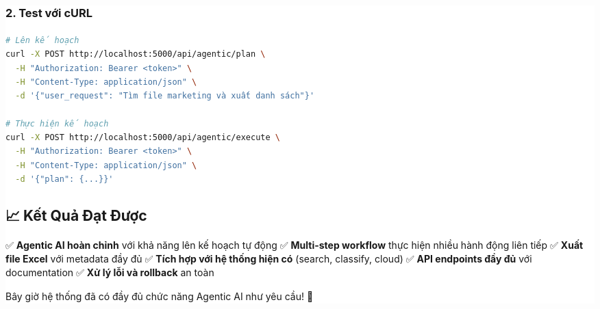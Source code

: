 ### 2. Test với cURL
```bash
# Lên kế hoạch
curl -X POST http://localhost:5000/api/agentic/plan \
  -H "Authorization: Bearer <token>" \
  -H "Content-Type: application/json" \
  -d '{"user_request": "Tìm file marketing và xuất danh sách"}'

# Thực hiện kế hoạch
curl -X POST http://localhost:5000/api/agentic/execute \
  -H "Authorization: Bearer <token>" \
  -H "Content-Type: application/json" \
  -d '{"plan": {...}}'
```

## 📈 Kết Quả Đạt Được

✅ **Agentic AI hoàn chỉnh** với khả năng lên kế hoạch tự động
✅ **Multi-step workflow** thực hiện nhiều hành động liên tiếp
✅ **Xuất file Excel** với metadata đầy đủ
✅ **Tích hợp với hệ thống hiện có** (search, classify, cloud)
✅ **API endpoints đầy đủ** với documentation
✅ **Xử lý lỗi và rollback** an toàn

Bây giờ hệ thống đã có đầy đủ chức năng Agentic AI như yêu cầu! 🎉 